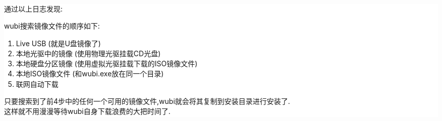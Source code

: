 通过以上日志发现:

wubi搜索镜像文件的顺序如下:

1. Live USB (就是U盘镜像了)
2. 本地光驱中的镜像 (使用物理光驱挂载CD光盘)
3. 本地硬盘分区镜像 (使用虚拟光驱挂载下载的ISO镜像文件)
4. 本地ISO镜像文件 (和wubi.exe放在同一个目录)
5. 联网自动下载

只要搜索到了前4步中的任何一个可用的镜像文件,wubi就会将其复制到安装目录进行安装了.  
这样就不用漫漫等待wubi自身下载浪费的大把时间了.
